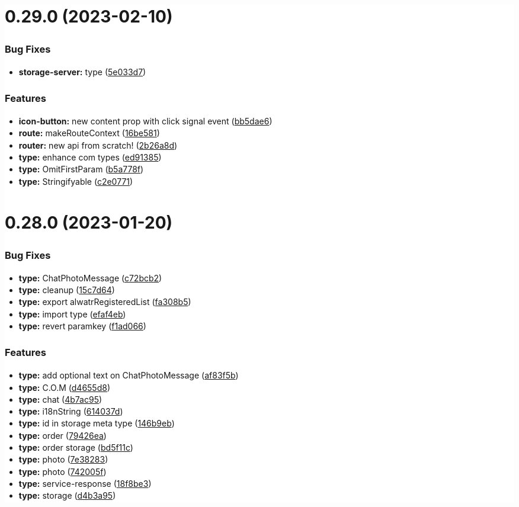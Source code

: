 # 0.29.0 (2023-02-10)

### Bug Fixes

- **storage-server:** type ([5e033d7](https://github.com/AliMD/alwatr/commit/5e033d75d158a3b634a0d05da741241ff76f58d9))

### Features

- **icon-button:** new content prop with click signal event ([bb5dae6](https://github.com/AliMD/alwatr/commit/bb5dae6048fcacb4a4e70aab514e4900fd5a96ea))
- **route:** makeRouteContext ([16be581](https://github.com/AliMD/alwatr/commit/16be5815a4a44f22bd17c4a87f1b7ef30f9aec6c))
- **router:** new api from scratch! ([2b26a8d](https://github.com/AliMD/alwatr/commit/2b26a8d9f95b5968dbda003edc9d540ea95fadd1))
- **type:** enhance com types ([ed91385](https://github.com/AliMD/alwatr/commit/ed9138584b0096377e73251557cc4ff8aa92a3cc))
- **type:** OmitFirstParam ([b5a778f](https://github.com/AliMD/alwatr/commit/b5a778f3da03244a0ad693ab15ef8dd782039163))
- **type:** Stringifyable ([c2e0771](https://github.com/AliMD/alwatr/commit/c2e077118e0371fb32a5fc3fc81cf7f87d65104b))

# 0.28.0 (2023-01-20)

### Bug Fixes

- **type:** ChatPhotoMessage ([c72bcb2](https://github.com/AliMD/alwatr/commit/c72bcb24bfa936cd325728b42ad0f2acf463865d))
- **type:** cleanup ([15c7d64](https://github.com/AliMD/alwatr/commit/15c7d648819914820374e752b91d41f287db574b))
- **type:** export alwatrRegisteredList ([fa308b5](https://github.com/AliMD/alwatr/commit/fa308b5208e0a2ef0ed33e0fe7299cae0af51a97))
- **type:** import type ([efaf4eb](https://github.com/AliMD/alwatr/commit/efaf4eb0ccbbf5eba5f34ece72bf27758f175521))
- **type:** revert paramkey ([f1ad066](https://github.com/AliMD/alwatr/commit/f1ad06621f7fe80018573e50804e9f3c1b2edde1))

### Features

- **type:** add optional text on ChatPhotoMessage ([af83f5b](https://github.com/AliMD/alwatr/commit/af83f5b8604cecd3c9b0cb2375267458fd02431d))
- **type:** C.O.M ([d4655d8](https://github.com/AliMD/alwatr/commit/d4655d83f196990a3ffad2e4753be7b77639ee19))
- **type:** chat ([4b7ac95](https://github.com/AliMD/alwatr/commit/4b7ac95522dcb637ebab2eda0b8f3e0cd80d59b0))
- **type:** i18nString ([614037d](https://github.com/AliMD/alwatr/commit/614037d690415b257f34fb13c7143f76dfa2c6ca))
- **type:** id in storage meta type ([146b9eb](https://github.com/AliMD/alwatr/commit/146b9eb4ebc748eda852988328b88abb75651945))
- **type:** order ([79426ea](https://github.com/AliMD/alwatr/commit/79426ea696a0ca0723a8c7bfb6259c83a15c32d9))
- **type:** order storage ([bd5f11c](https://github.com/AliMD/alwatr/commit/bd5f11c93f35ff235fb2f85df6cecd8823ea34fc))
- **type:** photo ([7e38283](https://github.com/AliMD/alwatr/commit/7e38283113606a0a01c705caeb1f773a75dfd97c))
- **type:** photo ([742005f](https://github.com/AliMD/alwatr/commit/742005f8588e408e818188a60eb9cf4a1fe9592f))
- **type:** service-response ([18f8be3](https://github.com/AliMD/alwatr/commit/18f8be3f91f1678d6f5fb779c1f782736e29a010))
- **type:** storage ([d4b3a95](https://github.com/AliMD/alwatr/commit/d4b3a956fb17b80b748d0587f12e818c021e3985))